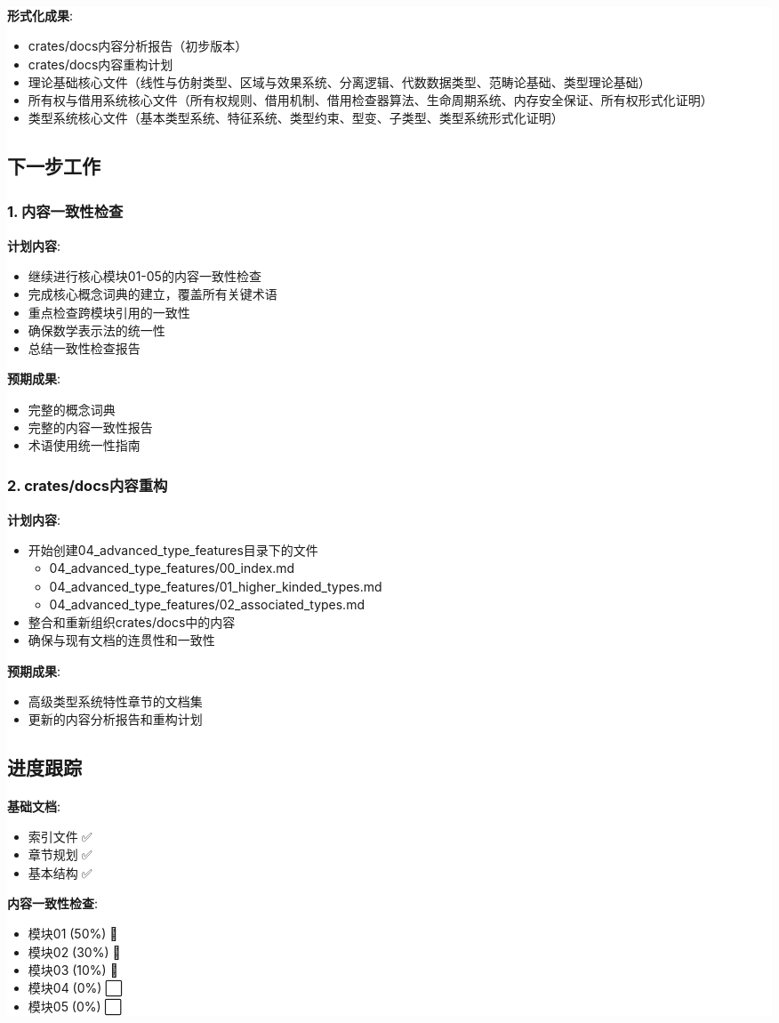 **形式化成果**:

- crates/docs内容分析报告（初步版本）
- crates/docs内容重构计划
- 理论基础核心文件（线性与仿射类型、区域与效果系统、分离逻辑、代数数据类型、范畴论基础、类型理论基础）
- 所有权与借用系统核心文件（所有权规则、借用机制、借用检查器算法、生命周期系统、内存安全保证、所有权形式化证明）
- 类型系统核心文件（基本类型系统、特征系统、类型约束、型变、子类型、类型系统形式化证明）

## 下一步工作

### 1. 内容一致性检查

**计划内容**:

- 继续进行核心模块01-05的内容一致性检查
- 完成核心概念词典的建立，覆盖所有关键术语
- 重点检查跨模块引用的一致性
- 确保数学表示法的统一性
- 总结一致性检查报告

**预期成果**:

- 完整的概念词典
- 完整的内容一致性报告
- 术语使用统一性指南

### 2. crates/docs内容重构

**计划内容**:

- 开始创建04_advanced_type_features目录下的文件
  - 04_advanced_type_features/00_index.md
  - 04_advanced_type_features/01_higher_kinded_types.md
  - 04_advanced_type_features/02_associated_types.md
- 整合和重新组织crates/docs中的内容
- 确保与现有文档的连贯性和一致性

**预期成果**:

- 高级类型系统特性章节的文档集
- 更新的内容分析报告和重构计划

## 进度跟踪

**基础文档**:

- 索引文件 ✅
- 章节规划 ✅
- 基本结构 ✅

**内容一致性检查**:

- 模块01 (50%) 🔄
- 模块02 (30%) 🔄
- 模块03 (10%) 🔄
- 模块04 (0%) ⬜
- 模块05 (0%) ⬜
